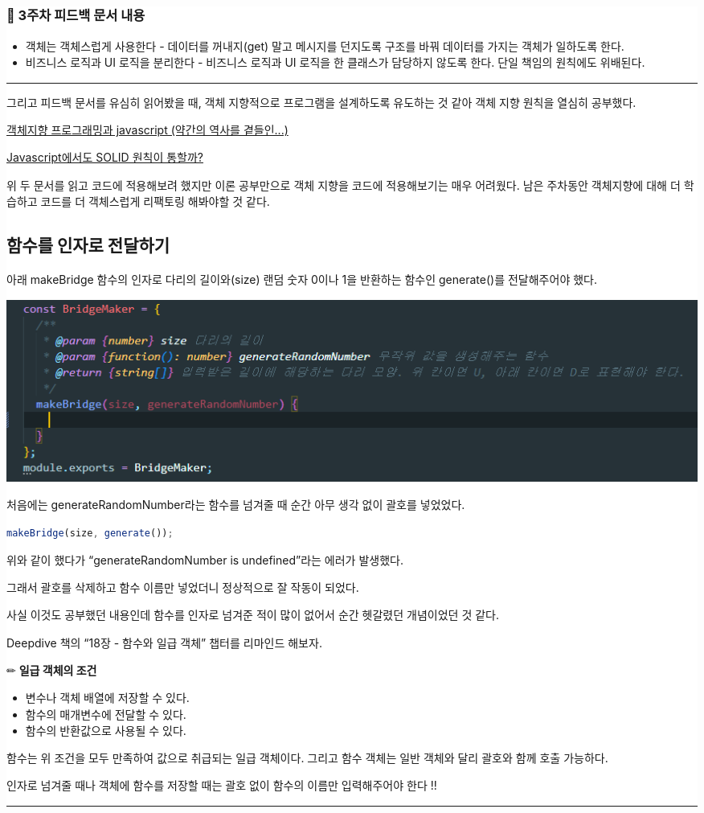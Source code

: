 ### 📝 3주차 피드백 문서 내용

- 객체는 객체스럽게 사용한다 - 데이터를 꺼내지(get) 말고 메시지를 던지도록 구조를 바꿔 데이터를 가지는 객체가 일하도록 한다.
- 비즈니스 로직과 UI 로직을 분리한다 - 비즈니스 로직과 UI 로직을 한 클래스가 담당하지 않도록 한다. 단일 책임의 원칙에도 위배된다.

---

그리고 피드백 문서를 유심히 읽어봤을 때, 객체 지향적으로 프로그램을 설계하도록 유도하는 것 같아 객체 지향 원칙을 열심히 공부했다.

[객체지향 프로그래밍과 javascript (약간의 역사를 곁들인...)]([https://velog.io/@teo/oop](https://velog.io/@teo/oop))

[Javascript에서도 SOLID 원칙이 통할까?](https://velog.io/@teo/Javascript%EC%97%90%EC%84%9C%EB%8F%84-SOLID-%EC%9B%90%EC%B9%99%EC%9D%B4-%ED%86%B5%ED%95%A0%EA%B9%8C)

위 두 문서를 읽고 코드에 적용해보려 했지만 이론 공부만으로 객체 지향을 코드에 적용해보기는 매우 어려웠다. 남은 주차동안 객체지향에 대해 더 학습하고 코드를 더 객체스럽게 리팩토링 해봐야할 것 같다.

## 함수를 인자로 전달하기

아래 makeBridge 함수의 인자로 다리의 길이와(size) 랜덤 숫자 0이나 1을 반환하는 함수인 generate()를 전달해주어야 했다.

![Untitled](/assets/images/precourse-15.png)

처음에는 generateRandomNumber라는 함수를 넘겨줄 때 순간 아무 생각 없이 괄호를 넣었었다.

```jsx
makeBridge(size, generate());
```

위와 같이 했다가 “generateRandomNumber is undefined”라는 에러가 발생했다.

그래서 괄호를 삭제하고 함수 이름만 넣었더니 정상적으로 잘 작동이 되었다.

사실 이것도 공부했던 내용인데 함수를 인자로 넘겨준 적이 많이 없어서 순간 헷갈렸던 개념이었던 것 같다.

Deepdive 책의 “18장 - 함수와 일급 객체” 챕터를 리마인드 해보자.

✏ **일급 객체의 조건**

- 변수나 객체 배열에 저장할 수 있다.
- 함수의 매개변수에 전달할 수 있다.
- 함수의 반환값으로 사용될 수 있다.

함수는 위 조건을 모두 만족하여 값으로 취급되는 일급 객체이다. 그리고 함수 객체는 일반 객체와 달리 괄호와 함께 호출 가능하다.

인자로 넘겨줄 때나 객체에 함수를 저장할 때는 괄호 없이 함수의 이름만 입력해주어야 한다 !!

---